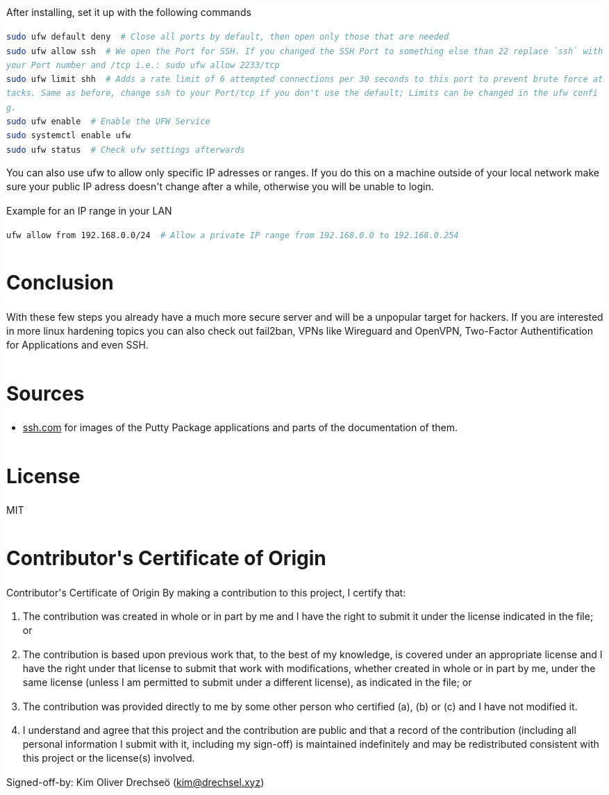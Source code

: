 After installing, set it up with the following commands
```bash
sudo ufw default deny  # Close all ports by default, then open only those that are needed
sudo ufw allow ssh  # We open the Port for SSH. If you changed the SSH Port to something else than 22 replace `ssh` with your Port number and /tcp i.e.: sudo ufw allow 2233/tcp
sudo ufw limit shh  # Adds a rate limit of 6 attempted connections per 30 seconds to this port to prevent brute force attacks. Same as before, change ssh to your Port/tcp if you don't use the default; Limits can be changed in the ufw config.
sudo ufw enable  # Enable the UFW Service
sudo systemctl enable ufw 
sudo ufw status  # Check ufw settings afterwards
```

You can also use ufw to allow only specific IP adresses or ranges.
If you do this on a machine outside of your local network make sure your public IP adress doesn't change after a while, otherwise you will be unable to login.

Example for an IP range in your LAN
```bash
ufw allow from 192.168.0.0/24  # Allow a private IP range from 192.168.0.0 to 192.168.0.254
```


# Conclusion
With these few steps you already have a much more secure server and will be a unpopular target for hackers. If you are interested in more linux hardening topics you can also check out fail2ban, VPNs like Wireguard and OpenVPN, Two-Factor Authentification for Applications and even SSH.

# Sources
- [ssh.com](https://www.ssh.com/) for images of the Putty Package applications and parts of the documentation of them.

# License
MIT

# Contributor's Certificate of Origin
Contributor's Certificate of Origin By making a contribution to this project, I certify that:

 1) The contribution was created in whole or in part by me and I have the right to submit it under the license indicated in the file; or

 2) The contribution is based upon previous work that, to the best of my knowledge, is covered under an appropriate license and I have the right under that license to submit that work with modifications, whether created in whole or in part by me, under the same license (unless I am permitted to submit under a different license), as indicated in the file; or

 3) The contribution was provided directly to me by some other person who certified (a), (b) or (c) and I have not modified it.

 4) I understand and agree that this project and the contribution are public and that a record of the contribution (including all personal information I submit with it, including my sign-off) is maintained indefinitely and may be redistributed consistent with this project or the license(s) involved.

Signed-off-by: Kim Oliver Drechseö (kim@drechsel.xyz)
